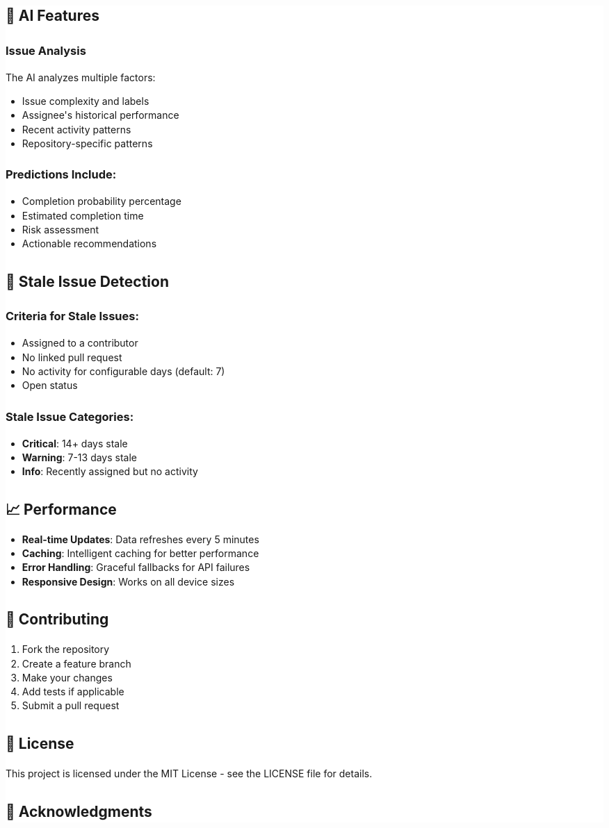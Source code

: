## 🔮 AI Features

### Issue Analysis
The AI analyzes multiple factors:
- Issue complexity and labels
- Assignee's historical performance
- Recent activity patterns
- Repository-specific patterns

### Predictions Include:
- Completion probability percentage
- Estimated completion time
- Risk assessment
- Actionable recommendations

## 🚨 Stale Issue Detection

### Criteria for Stale Issues:
- Assigned to a contributor
- No linked pull request
- No activity for configurable days (default: 7)
- Open status

### Stale Issue Categories:
- **Critical**: 14+ days stale
- **Warning**: 7-13 days stale
- **Info**: Recently assigned but no activity

## 📈 Performance

- **Real-time Updates**: Data refreshes every 5 minutes
- **Caching**: Intelligent caching for better performance
- **Error Handling**: Graceful fallbacks for API failures
- **Responsive Design**: Works on all device sizes

## 🤝 Contributing

1. Fork the repository
2. Create a feature branch
3. Make your changes
4. Add tests if applicable
5. Submit a pull request

## 📄 License

This project is licensed under the MIT License - see the LICENSE file for details.

## 🙏 Acknowledgments
